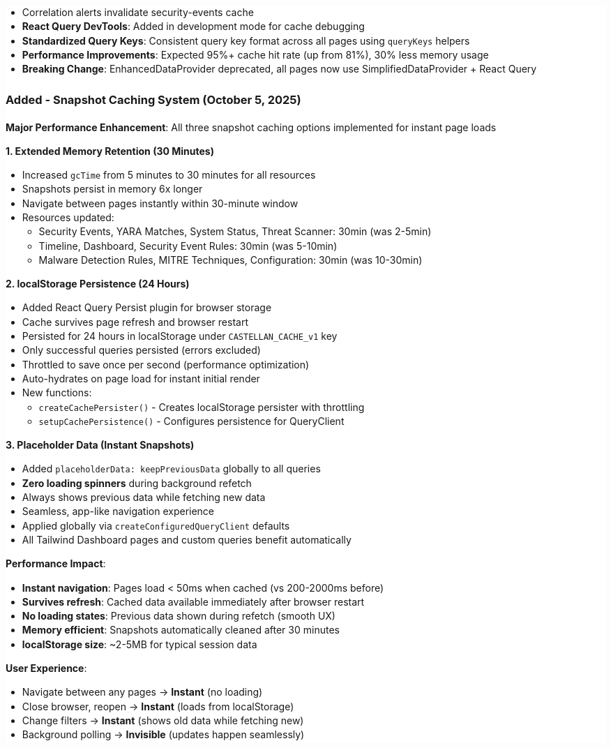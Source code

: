   - Correlation alerts invalidate security-events cache
- **React Query DevTools**: Added in development mode for cache debugging
- **Standardized Query Keys**: Consistent query key format across all pages using `queryKeys` helpers
- **Performance Improvements**: Expected 95%+ cache hit rate (up from 81%), 30% less memory usage
- **Breaking Change**: EnhancedDataProvider deprecated, all pages now use SimplifiedDataProvider + React Query

### Added - Snapshot Caching System (October 5, 2025)
**Major Performance Enhancement**: All three snapshot caching options implemented for instant page loads

**1. Extended Memory Retention (30 Minutes)**
- Increased `gcTime` from 5 minutes to 30 minutes for all resources
- Snapshots persist in memory 6x longer
- Navigate between pages instantly within 30-minute window
- Resources updated:
  - Security Events, YARA Matches, System Status, Threat Scanner: 30min (was 2-5min)
  - Timeline, Dashboard, Security Event Rules: 30min (was 5-10min)
  - Malware Detection Rules, MITRE Techniques, Configuration: 30min (was 10-30min)

**2. localStorage Persistence (24 Hours)**
- Added React Query Persist plugin for browser storage
- Cache survives page refresh and browser restart
- Persisted for 24 hours in localStorage under `CASTELLAN_CACHE_v1` key
- Only successful queries persisted (errors excluded)
- Throttled to save once per second (performance optimization)
- Auto-hydrates on page load for instant initial render
- New functions:
  - `createCachePersister()` - Creates localStorage persister with throttling
  - `setupCachePersistence()` - Configures persistence for QueryClient

**3. Placeholder Data (Instant Snapshots)**
- Added `placeholderData: keepPreviousData` globally to all queries
- **Zero loading spinners** during background refetch
- Always shows previous data while fetching new data
- Seamless, app-like navigation experience
- Applied globally via `createConfiguredQueryClient` defaults
- All Tailwind Dashboard pages and custom queries benefit automatically

**Performance Impact**:
- **Instant navigation**: Pages load < 50ms when cached (vs 200-2000ms before)
- **Survives refresh**: Cached data available immediately after browser restart
- **No loading states**: Previous data shown during refetch (smooth UX)
- **Memory efficient**: Snapshots automatically cleaned after 30 minutes
- **localStorage size**: ~2-5MB for typical session data

**User Experience**:
- Navigate between any pages → **Instant** (no loading)
- Close browser, reopen → **Instant** (loads from localStorage)
- Change filters → **Instant** (shows old data while fetching new)
- Background polling → **Invisible** (updates happen seamlessly)
